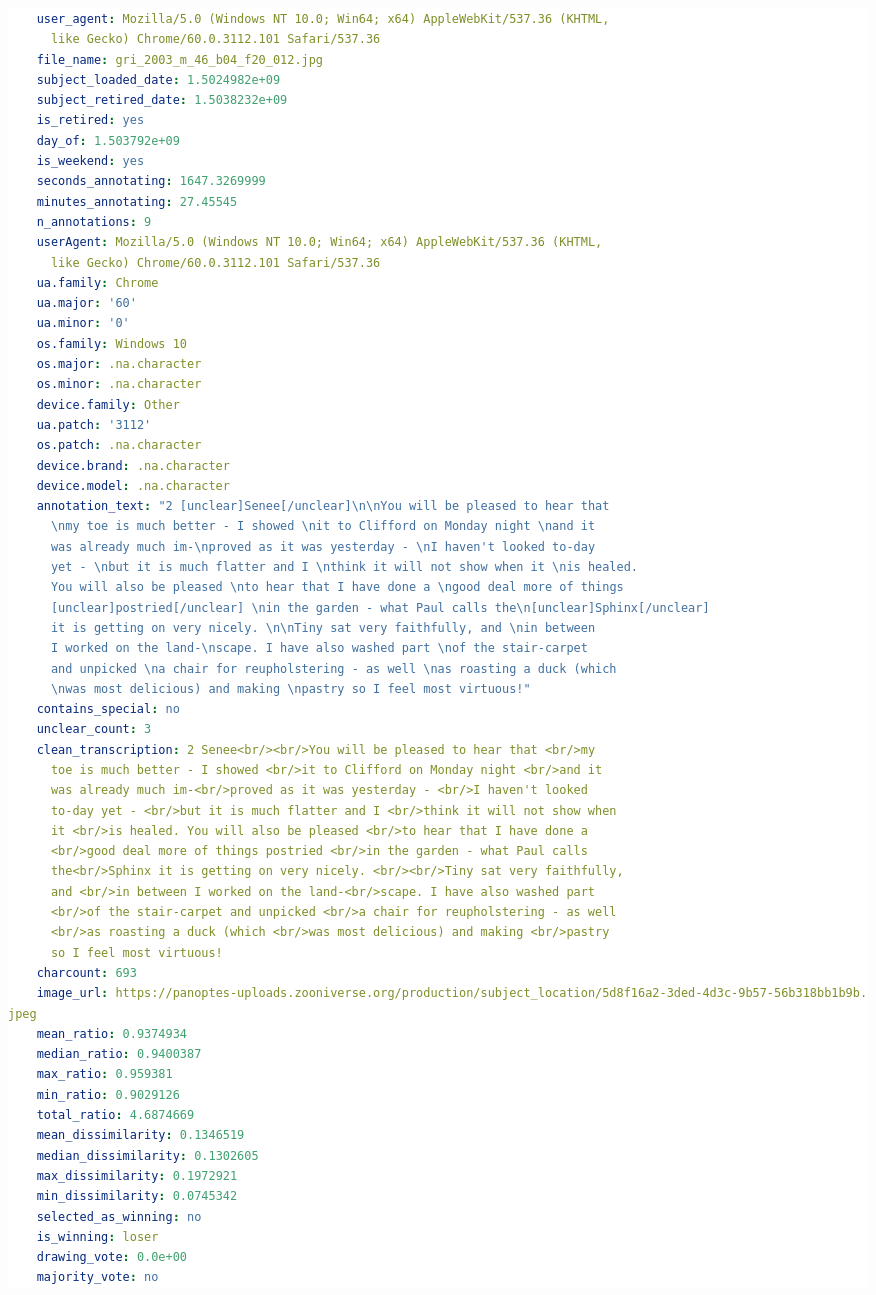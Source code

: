 ```yaml
    user_agent: Mozilla/5.0 (Windows NT 10.0; Win64; x64) AppleWebKit/537.36 (KHTML,
      like Gecko) Chrome/60.0.3112.101 Safari/537.36
    file_name: gri_2003_m_46_b04_f20_012.jpg
    subject_loaded_date: 1.5024982e+09
    subject_retired_date: 1.5038232e+09
    is_retired: yes
    day_of: 1.503792e+09
    is_weekend: yes
    seconds_annotating: 1647.3269999
    minutes_annotating: 27.45545
    n_annotations: 9
    userAgent: Mozilla/5.0 (Windows NT 10.0; Win64; x64) AppleWebKit/537.36 (KHTML,
      like Gecko) Chrome/60.0.3112.101 Safari/537.36
    ua.family: Chrome
    ua.major: '60'
    ua.minor: '0'
    os.family: Windows 10
    os.major: .na.character
    os.minor: .na.character
    device.family: Other
    ua.patch: '3112'
    os.patch: .na.character
    device.brand: .na.character
    device.model: .na.character
    annotation_text: "2 [unclear]Senee[/unclear]\n\nYou will be pleased to hear that
      \nmy toe is much better - I showed \nit to Clifford on Monday night \nand it
      was already much im-\nproved as it was yesterday - \nI haven't looked to-day
      yet - \nbut it is much flatter and I \nthink it will not show when it \nis healed.
      You will also be pleased \nto hear that I have done a \ngood deal more of things
      [unclear]postried[/unclear] \nin the garden - what Paul calls the\n[unclear]Sphinx[/unclear]
      it is getting on very nicely. \n\nTiny sat very faithfully, and \nin between
      I worked on the land-\nscape. I have also washed part \nof the stair-carpet
      and unpicked \na chair for reupholstering - as well \nas roasting a duck (which
      \nwas most delicious) and making \npastry so I feel most virtuous!"
    contains_special: no
    unclear_count: 3
    clean_transcription: 2 Senee<br/><br/>You will be pleased to hear that <br/>my
      toe is much better - I showed <br/>it to Clifford on Monday night <br/>and it
      was already much im-<br/>proved as it was yesterday - <br/>I haven't looked
      to-day yet - <br/>but it is much flatter and I <br/>think it will not show when
      it <br/>is healed. You will also be pleased <br/>to hear that I have done a
      <br/>good deal more of things postried <br/>in the garden - what Paul calls
      the<br/>Sphinx it is getting on very nicely. <br/><br/>Tiny sat very faithfully,
      and <br/>in between I worked on the land-<br/>scape. I have also washed part
      <br/>of the stair-carpet and unpicked <br/>a chair for reupholstering - as well
      <br/>as roasting a duck (which <br/>was most delicious) and making <br/>pastry
      so I feel most virtuous!
    charcount: 693
    image_url: https://panoptes-uploads.zooniverse.org/production/subject_location/5d8f16a2-3ded-4d3c-9b57-56b318bb1b9b.jpeg
    mean_ratio: 0.9374934
    median_ratio: 0.9400387
    max_ratio: 0.959381
    min_ratio: 0.9029126
    total_ratio: 4.6874669
    mean_dissimilarity: 0.1346519
    median_dissimilarity: 0.1302605
    max_dissimilarity: 0.1972921
    min_dissimilarity: 0.0745342
    selected_as_winning: no
    is_winning: loser
    drawing_vote: 0.0e+00
    majority_vote: no
```